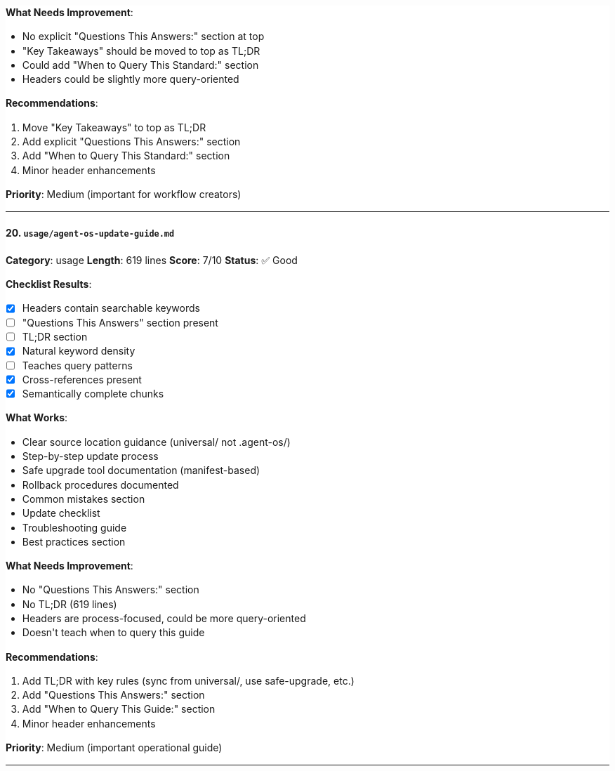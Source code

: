 **What Needs Improvement**:
- No explicit "Questions This Answers:" section at top
- "Key Takeaways" should be moved to top as TL;DR
- Could add "When to Query This Standard:" section
- Headers could be slightly more query-oriented

**Recommendations**:
1. Move "Key Takeaways" to top as TL;DR
2. Add explicit "Questions This Answers:" section
3. Add "When to Query This Standard:" section
4. Minor header enhancements

**Priority**: Medium (important for workflow creators)

---

#### 20. `usage/agent-os-update-guide.md`
**Category**: usage
**Length**: 619 lines
**Score**: 7/10
**Status**: ✅ Good

**Checklist Results**:
- [x] Headers contain searchable keywords
- [ ] "Questions This Answers" section present
- [ ] TL;DR section
- [x] Natural keyword density
- [ ] Teaches query patterns
- [x] Cross-references present
- [x] Semantically complete chunks

**What Works**:
- Clear source location guidance (universal/ not .agent-os/)
- Step-by-step update process
- Safe upgrade tool documentation (manifest-based)
- Rollback procedures documented
- Common mistakes section
- Update checklist
- Troubleshooting guide
- Best practices section

**What Needs Improvement**:
- No "Questions This Answers:" section
- No TL;DR (619 lines)
- Headers are process-focused, could be more query-oriented
- Doesn't teach when to query this guide

**Recommendations**:
1. Add TL;DR with key rules (sync from universal/, use safe-upgrade, etc.)
2. Add "Questions This Answers:" section
3. Add "When to Query This Guide:" section
4. Minor header enhancements

**Priority**: Medium (important operational guide)

---